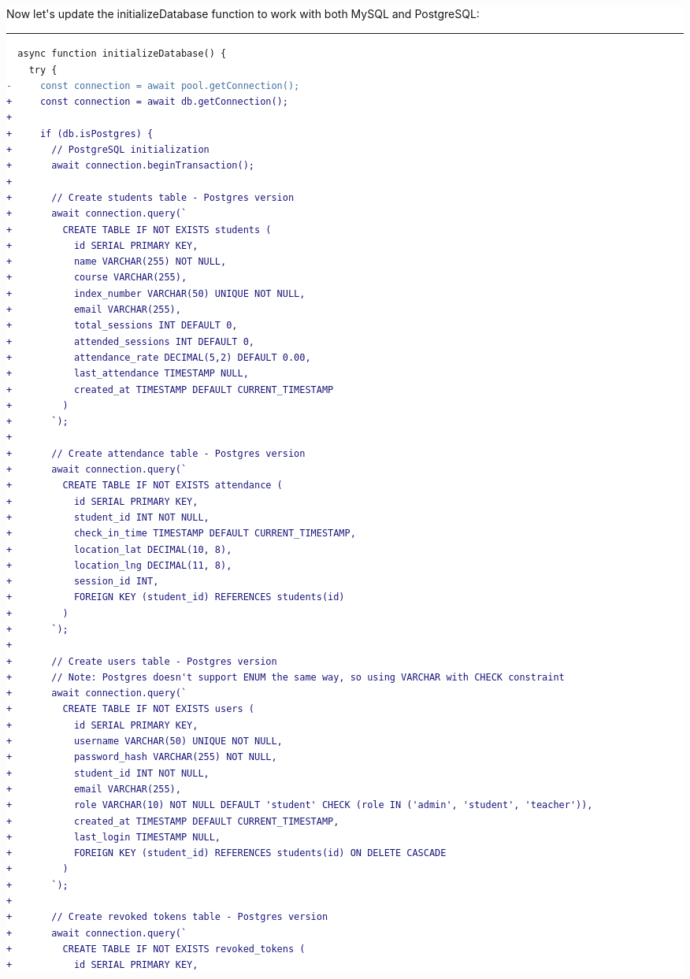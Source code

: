 
Now let's update the initializeDatabase function to work with both MySQL and PostgreSQL:

---

```diff
  async function initializeDatabase() {
    try {
-     const connection = await pool.getConnection();
+     const connection = await db.getConnection();
+     
+     if (db.isPostgres) {
+       // PostgreSQL initialization
+       await connection.beginTransaction();
+       
+       // Create students table - Postgres version
+       await connection.query(`
+         CREATE TABLE IF NOT EXISTS students (
+           id SERIAL PRIMARY KEY,
+           name VARCHAR(255) NOT NULL,
+           course VARCHAR(255),
+           index_number VARCHAR(50) UNIQUE NOT NULL,
+           email VARCHAR(255),
+           total_sessions INT DEFAULT 0,
+           attended_sessions INT DEFAULT 0,
+           attendance_rate DECIMAL(5,2) DEFAULT 0.00,
+           last_attendance TIMESTAMP NULL,
+           created_at TIMESTAMP DEFAULT CURRENT_TIMESTAMP
+         )
+       `);
+       
+       // Create attendance table - Postgres version
+       await connection.query(`
+         CREATE TABLE IF NOT EXISTS attendance (
+           id SERIAL PRIMARY KEY,
+           student_id INT NOT NULL,
+           check_in_time TIMESTAMP DEFAULT CURRENT_TIMESTAMP,
+           location_lat DECIMAL(10, 8),
+           location_lng DECIMAL(11, 8),
+           session_id INT,
+           FOREIGN KEY (student_id) REFERENCES students(id)
+         )
+       `);
+       
+       // Create users table - Postgres version
+       // Note: Postgres doesn't support ENUM the same way, so using VARCHAR with CHECK constraint
+       await connection.query(`
+         CREATE TABLE IF NOT EXISTS users (
+           id SERIAL PRIMARY KEY,
+           username VARCHAR(50) UNIQUE NOT NULL,
+           password_hash VARCHAR(255) NOT NULL,
+           student_id INT NOT NULL,
+           email VARCHAR(255),
+           role VARCHAR(10) NOT NULL DEFAULT 'student' CHECK (role IN ('admin', 'student', 'teacher')),
+           created_at TIMESTAMP DEFAULT CURRENT_TIMESTAMP,
+           last_login TIMESTAMP NULL,
+           FOREIGN KEY (student_id) REFERENCES students(id) ON DELETE CASCADE
+         )
+       `);
+       
+       // Create revoked tokens table - Postgres version
+       await connection.query(`
+         CREATE TABLE IF NOT EXISTS revoked_tokens (
+           id SERIAL PRIMARY KEY,
```